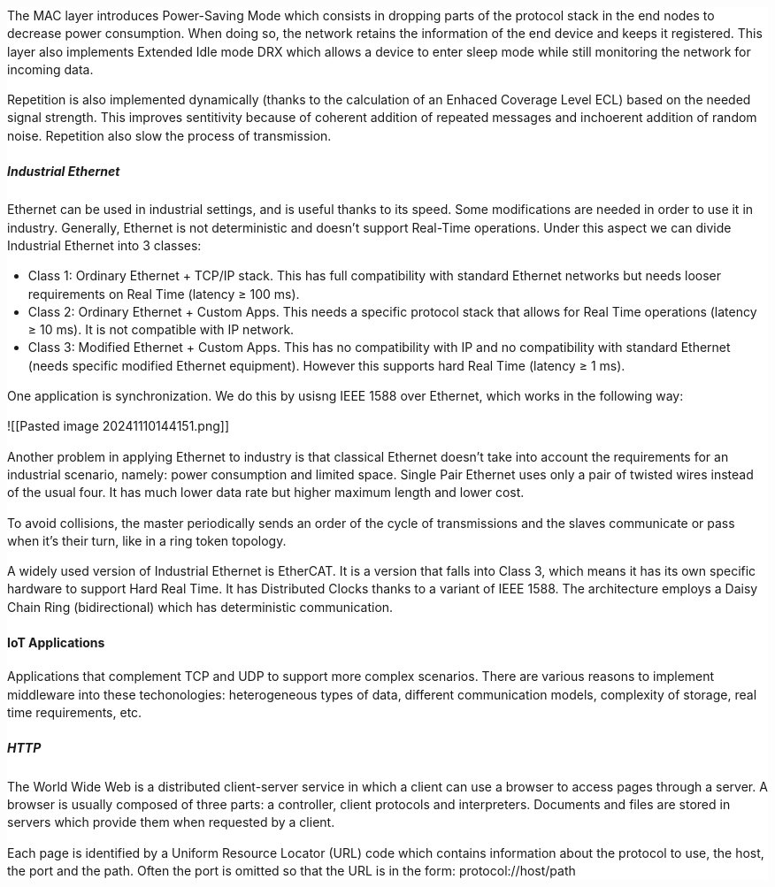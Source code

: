 The MAC layer introduces Power-Saving Mode which consists in dropping parts of the protocol stack in the end nodes to decrease power consumption. When doing so, the network retains the information of the end device and keeps it registered.
This layer also implements Extended Idle mode DRX which allows a device to enter sleep mode while still monitoring the network for incoming data.

Repetition is also implemented dynamically (thanks to the calculation of an Enhaced Coverage Level ECL) based on the needed signal strength. This improves sentitivity because of coherent addition of repeated messages and inchoerent addition of random noise. Repetition also slow the process of transmission.
##### Industrial Ethernet
Ethernet can be used in industrial settings, and is useful thanks to its speed. Some modifications are needed in order to use it in industry.
Generally, Ethernet is not deterministic and doesn’t support Real-Time operations. Under this aspect we can divide Industrial Ethernet into 3 classes:

- Class 1: Ordinary Ethernet + TCP/IP stack. This has full compatibility with standard Ethernet networks but needs looser requirements on Real Time (latency $\geq$ 100 ms).
- Class 2: Ordinary Ethernet + Custom Apps. This needs a specific protocol stack that allows for Real Time operations (latency $\geq$ 10 ms). It is not compatible with IP network.
- Class 3: Modified Ethernet + Custom Apps. This has no compatibility with IP and no compatibility with standard Ethernet (needs specific modified Ethernet equipment). However this supports hard Real Time (latency $\geq$ 1 ms).

One application is synchronization. We do this by usisng IEEE 1588 over Ethernet, which works in the following way:

![[Pasted image 20241110144151.png]]

Another problem in applying Ethernet to industry is that classical Ethernet doesn’t take into account the requirements for an industrial scenario, namely: power consumption and limited space.
Single Pair Ethernet uses only a pair of twisted wires instead of the usual four. It has much lower data rate but higher maximum length and lower cost.

To avoid collisions, the master periodically sends an order of the cycle of transmissions and the slaves communicate or pass when it’s their turn, like in a ring token topology.

A widely used version of Industrial Ethernet is EtherCAT. It is a version that falls into Class 3, which means it has its own specific hardware to support Hard Real Time. It has Distributed Clocks thanks to a variant of IEEE 1588. The architecture employs a Daisy Chain Ring (bidirectional) which has deterministic communication.
#### IoT Applications
Applications that complement TCP and UDP to support more complex scenarios.
There are various reasons to implement middleware into these techonologies: heterogeneous types of data, different communication models, complexity of storage, real time requirements, etc.
##### HTTP
The World Wide Web is a distributed client-server service in which a client can use a browser to access pages through a server.
A browser is usually composed of three parts: a controller, client protocols and interpreters.
Documents and files are stored in servers which provide them when requested by a client.

Each page is identified by a Uniform Resource Locator (URL) code which contains information about the protocol to use, the host, the port and the path. Often the port is omitted so that the URL is in the form: protocol://host/path
